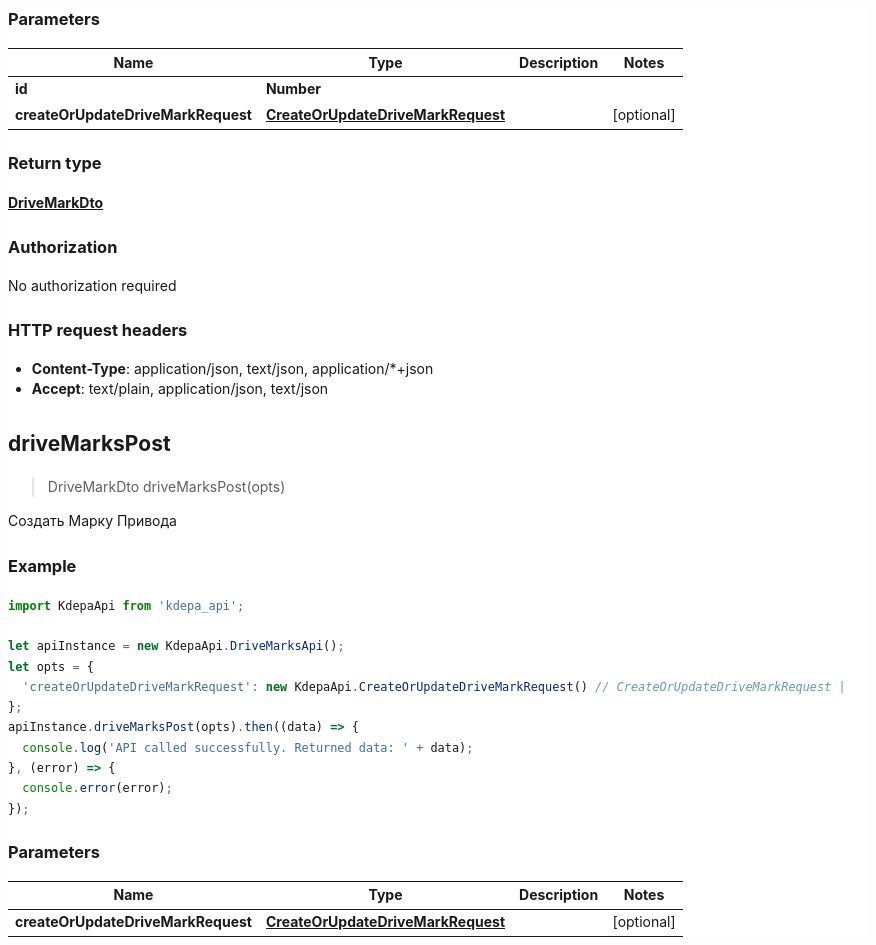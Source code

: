 
### Parameters


Name | Type | Description  | Notes
------------- | ------------- | ------------- | -------------
 **id** | **Number**|  | 
 **createOrUpdateDriveMarkRequest** | [**CreateOrUpdateDriveMarkRequest**](CreateOrUpdateDriveMarkRequest.md)|  | [optional] 

### Return type

[**DriveMarkDto**](DriveMarkDto.md)

### Authorization

No authorization required

### HTTP request headers

- **Content-Type**: application/json, text/json, application/*+json
- **Accept**: text/plain, application/json, text/json


## driveMarksPost

> DriveMarkDto driveMarksPost(opts)

Создать Марку Привода

### Example

```javascript
import KdepaApi from 'kdepa_api';

let apiInstance = new KdepaApi.DriveMarksApi();
let opts = {
  'createOrUpdateDriveMarkRequest': new KdepaApi.CreateOrUpdateDriveMarkRequest() // CreateOrUpdateDriveMarkRequest | 
};
apiInstance.driveMarksPost(opts).then((data) => {
  console.log('API called successfully. Returned data: ' + data);
}, (error) => {
  console.error(error);
});

```

### Parameters


Name | Type | Description  | Notes
------------- | ------------- | ------------- | -------------
 **createOrUpdateDriveMarkRequest** | [**CreateOrUpdateDriveMarkRequest**](CreateOrUpdateDriveMarkRequest.md)|  | [optional] 
